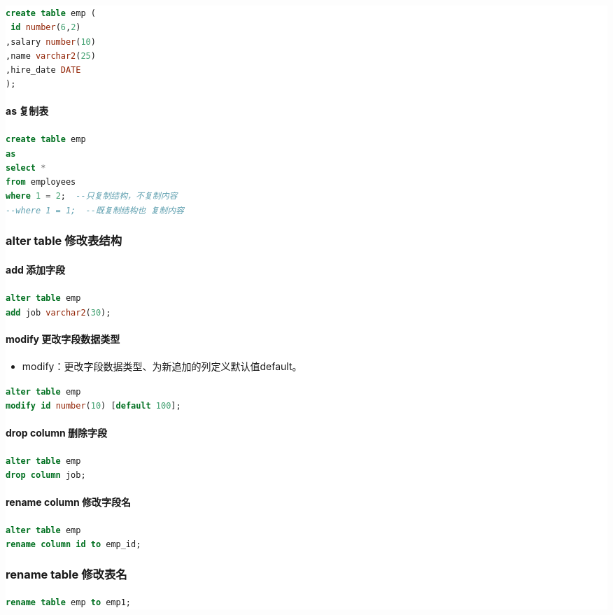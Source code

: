 ```sql
create table emp (
 id number(6,2)
,salary number(10)
,name varchar2(25)
,hire_date DATE
);
```

#### as 复制表 

```sql
create table emp
as
select *
from employees
where 1 = 2;  --只复制结构，不复制内容
--where 1 = 1;  --既复制结构也 复制内容
```

### alter table 修改表结构

#### add 添加字段

```sql
alter table emp
add job varchar2(30);
```

#### modify 更改字段数据类型   

- modify：更改字段数据类型、为新追加的列定义默认值default。

```sql
alter table emp
modify id number(10) [default 100];
```

#### drop column 删除字段 

```sql
alter table emp
drop column job;
```

#### rename column 修改字段名 

```sql
alter table emp
rename column id to emp_id;
```

### rename table 修改表名 

```sql
rename table emp to emp1;
```
